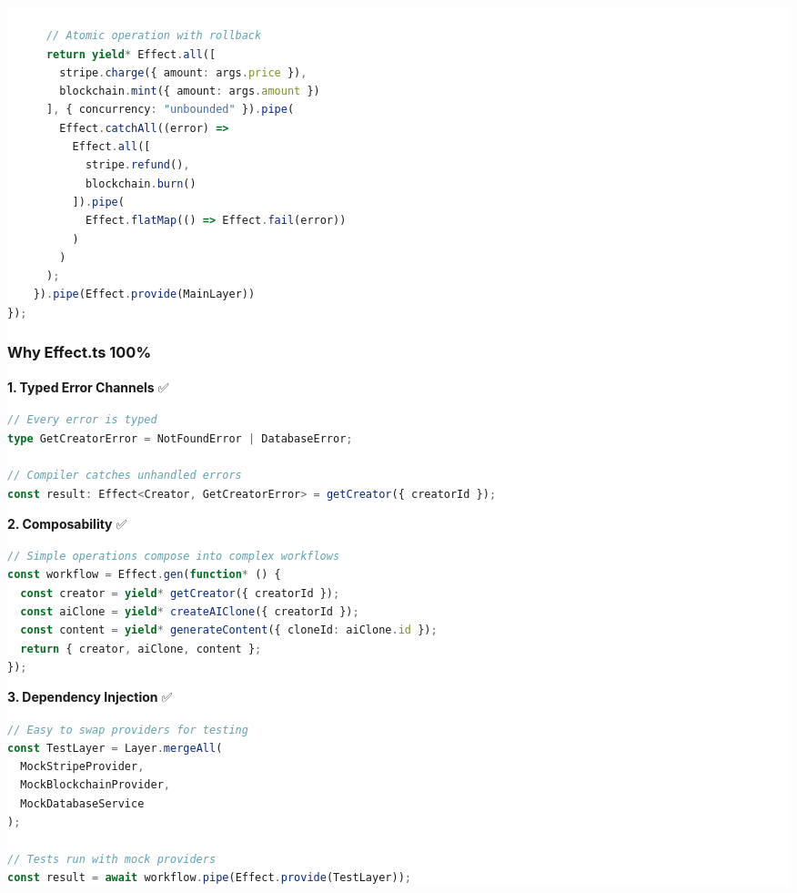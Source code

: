 ```typescript

      // Atomic operation with rollback
      return yield* Effect.all([
        stripe.charge({ amount: args.price }),
        blockchain.mint({ amount: args.amount })
      ], { concurrency: "unbounded" }).pipe(
        Effect.catchAll((error) =>
          Effect.all([
            stripe.refund(),
            blockchain.burn()
          ]).pipe(
            Effect.flatMap(() => Effect.fail(error))
          )
        )
      );
    }).pipe(Effect.provide(MainLayer))
});
```

### Why Effect.ts 100%

**1. Typed Error Channels** ✅
```typescript
// Every error is typed
type GetCreatorError = NotFoundError | DatabaseError;

// Compiler catches unhandled errors
const result: Effect<Creator, GetCreatorError> = getCreator({ creatorId });
```

**2. Composability** ✅
```typescript
// Simple operations compose into complex workflows
const workflow = Effect.gen(function* () {
  const creator = yield* getCreator({ creatorId });
  const aiClone = yield* createAIClone({ creatorId });
  const content = yield* generateContent({ cloneId: aiClone.id });
  return { creator, aiClone, content };
});
```

**3. Dependency Injection** ✅
```typescript
// Easy to swap providers for testing
const TestLayer = Layer.mergeAll(
  MockStripeProvider,
  MockBlockchainProvider,
  MockDatabaseService
);

// Tests run with mock providers
const result = await workflow.pipe(Effect.provide(TestLayer));
```
